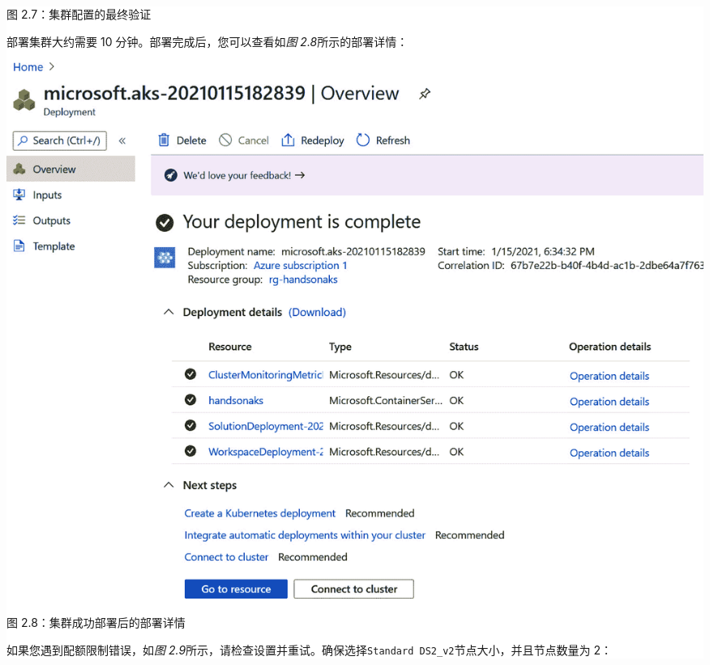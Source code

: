 图 2.7：集群配置的最终验证

部署集群大约需要 10 分钟。部署完成后，您可以查看如*图 2.8*所示的部署详情：

![集群成功部署后的部署详情概览](img/B17338_02_08.jpg)

图 2.8：集群成功部署后的部署详情

如果您遇到配额限制错误，如*图 2.9*所示，请检查设置并重试。确保选择`Standard DS2_v2`节点大小，并且节点数量为 2：
